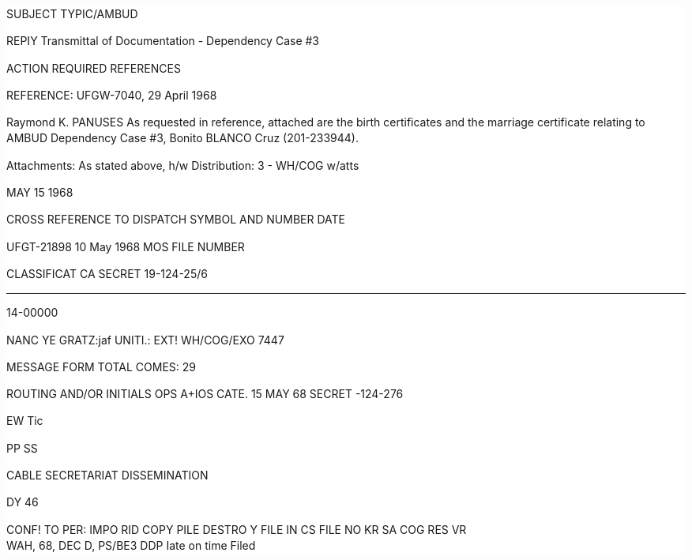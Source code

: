 SUBJECT  TYPIC/AMBUD  

REPIY
Transmittal of Documentation - Dependency Case #3

ACTION REQUIRED REFERENCES

REFERENCE: UFGW-7040, 29 April 1968

Raymond K. PANUSES
As requested in reference, attached are the birth
certificates and the marriage certificate relating to AMBUD
Dependency Case #3, Bonito BLANCO Cruz (201-233944).

Attachments:
As stated above, h/w
Distribution:
3 - WH/COG w/atts

ΜΑΥ 15 1968

CROSS REFERENCE TO DISPATCH SYMBOL AND NUMBER DATE

UFGT-21898 10 May 1968
MOS FILE NUMBER

CLASSIFICAT CA
SECRET 19-124-25/6
___

14-00000

NANC YE GRATZ:jaf
UNITI.:  EXT!
WH/COG/EXO
7447

MESSAGE FORM
TOTAL COMES: 
29

ROUTING AND/OR INITIALS
OPS A+IOS
CATE. 15 MAY 68
SECRET
-124-276

EW Tic

PP
SS

CABLE SECRETARIAT DISSEMINATION

DY
46

CONF!
TO
PER:
IMPO
RID COPY
PILE
DESTRO Y
FILE IN CS FILE NO
KR SA COG RES
VR  
WAH, 68, DEC D, PS/BE3 DDP
Iate on time Filed
